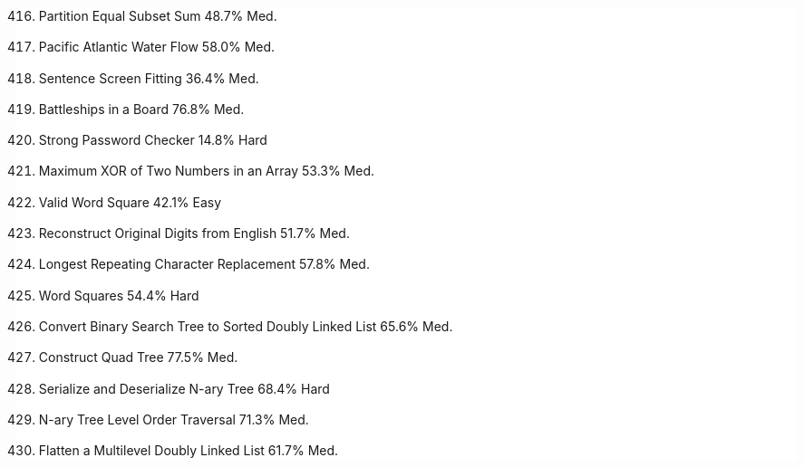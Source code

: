 416. Partition Equal Subset Sum
48.7%
Med.

417. Pacific Atlantic Water Flow
58.0%
Med.

418. Sentence Screen Fitting
36.4%
Med.

419. Battleships in a Board
76.8%
Med.

420. Strong Password Checker
14.8%
Hard

421. Maximum XOR of Two Numbers in an Array
53.3%
Med.

422. Valid Word Square
42.1%
Easy

423. Reconstruct Original Digits from English
51.7%
Med.

424. Longest Repeating Character Replacement
57.8%
Med.

425. Word Squares
54.4%
Hard

426. Convert Binary Search Tree to Sorted Doubly Linked List
65.6%
Med.

427. Construct Quad Tree
77.5%
Med.

428. Serialize and Deserialize N-ary Tree
68.4%
Hard

429. N-ary Tree Level Order Traversal
71.3%
Med.

430. Flatten a Multilevel Doubly Linked List
61.7%
Med.
